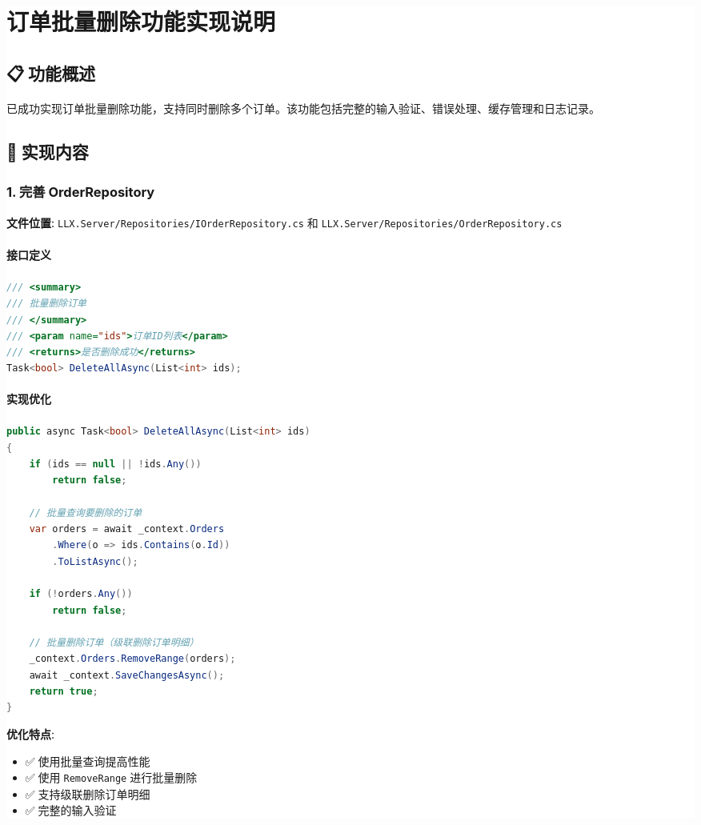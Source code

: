 # 订单批量删除功能实现说明

## 📋 功能概述

已成功实现订单批量删除功能，支持同时删除多个订单。该功能包括完整的输入验证、错误处理、缓存管理和日志记录。

## 🔧 实现内容

### 1. 完善 OrderRepository

**文件位置**: `LLX.Server/Repositories/IOrderRepository.cs` 和 `LLX.Server/Repositories/OrderRepository.cs`

#### 接口定义
```csharp
/// <summary>
/// 批量删除订单
/// </summary>
/// <param name="ids">订单ID列表</param>
/// <returns>是否删除成功</returns>
Task<bool> DeleteAllAsync(List<int> ids);
```

#### 实现优化
```csharp
public async Task<bool> DeleteAllAsync(List<int> ids)
{
    if (ids == null || !ids.Any())
        return false;

    // 批量查询要删除的订单
    var orders = await _context.Orders
        .Where(o => ids.Contains(o.Id))
        .ToListAsync();

    if (!orders.Any())
        return false;

    // 批量删除订单（级联删除订单明细）
    _context.Orders.RemoveRange(orders);
    await _context.SaveChangesAsync();
    return true;
}
```

**优化特点**:
- ✅ 使用批量查询提高性能
- ✅ 使用 `RemoveRange` 进行批量删除
- ✅ 支持级联删除订单明细
- ✅ 完整的输入验证
